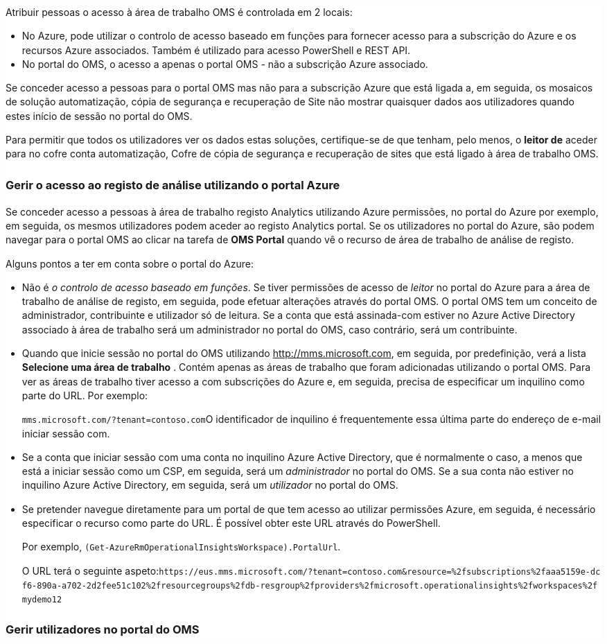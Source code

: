 Atribuir pessoas o acesso à área de trabalho OMS é controlada em 2 locais:

- No Azure, pode utilizar o controlo de acesso baseado em funções para fornecer acesso para a subscrição do Azure e os recursos Azure associados. Também é utilizado para acesso PowerShell e REST API.
- No portal do OMS, o acesso a apenas o portal OMS - não a subscrição Azure associado.

Se conceder acesso a pessoas para o portal OMS mas não para a subscrição Azure que está ligada a, em seguida, os mosaicos de solução automatização, cópia de segurança e recuperação de Site não mostrar quaisquer dados aos utilizadores quando estes início de sessão no portal do OMS.

Para permitir que todos os utilizadores ver os dados estas soluções, certifique-se de que tenham, pelo menos, o **leitor de** aceder para no cofre conta automatização, Cofre de cópia de segurança e recuperação de sites que está ligado à área de trabalho OMS.   

### <a name="managing-access-to-log-analytics-using-the-azure-portal"></a>Gerir o acesso ao registo de análise utilizando o portal Azure

Se conceder acesso a pessoas à área de trabalho registo Analytics utilizando Azure permissões, no portal do Azure por exemplo, em seguida, os mesmos utilizadores podem aceder ao registo Analytics portal. Se os utilizadores no portal do Azure, são podem navegar para o portal OMS ao clicar na tarefa de **OMS Portal** quando vê o recurso de área de trabalho de análise de registo.

Alguns pontos a ter em conta sobre o portal do Azure:

- Não é *o controlo de acesso baseado em funções*. Se tiver permissões de acesso de *leitor* no portal do Azure para a área de trabalho de análise de registo, em seguida, pode efetuar alterações através do portal OMS. O portal OMS tem um conceito de administrador, contribuinte e utilizador só de leitura. Se a conta que está assinada-com estiver no Azure Active Directory associado à área de trabalho será um administrador no portal do OMS, caso contrário, será um contribuinte.

- Quando que inicie sessão no portal do OMS utilizando http://mms.microsoft.com, em seguida, por predefinição, verá a lista **Selecione uma área de trabalho** . Contém apenas as áreas de trabalho que foram adicionadas utilizando o portal OMS. Para ver as áreas de trabalho tiver acesso a com subscrições do Azure e, em seguida, precisa de especificar um inquilino como parte do URL. Por exemplo:

  `mms.microsoft.com/?tenant=contoso.com`O identificador de inquilino é frequentemente essa última parte do endereço de e-mail iniciar sessão com.

- Se a conta que iniciar sessão com uma conta no inquilino Azure Active Directory, que é normalmente o caso, a menos que está a iniciar sessão como um CSP, em seguida, será um *administrador* no portal do OMS. Se a sua conta não estiver no inquilino Azure Active Directory, em seguida, será um *utilizador* no portal do OMS.

- Se pretender navegue diretamente para um portal de que tem acesso ao utilizar permissões Azure, em seguida, é necessário especificar o recurso como parte do URL. É possível obter este URL através do PowerShell.

  Por exemplo, `(Get-AzureRmOperationalInsightsWorkspace).PortalUrl`.

  O URL terá o seguinte aspeto:`https://eus.mms.microsoft.com/?tenant=contoso.com&resource=%2fsubscriptions%2faaa5159e-dcf6-890a-a702-2d2fee51c102%2fresourcegroups%2fdb-resgroup%2fproviders%2fmicrosoft.operationalinsights%2fworkspaces%2fmydemo12`


### <a name="managing-users-in-the-oms-portal"></a>Gerir utilizadores no portal do OMS
